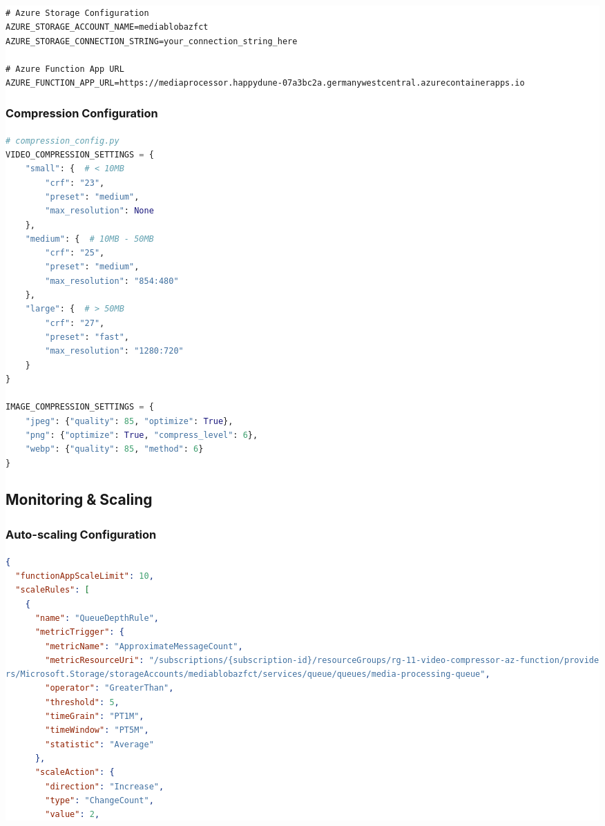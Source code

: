 ```env
# Azure Storage Configuration
AZURE_STORAGE_ACCOUNT_NAME=mediablobazfct
AZURE_STORAGE_CONNECTION_STRING=your_connection_string_here

# Azure Function App URL
AZURE_FUNCTION_APP_URL=https://mediaprocessor.happydune-07a3bc2a.germanywestcentral.azurecontainerapps.io
```

### Compression Configuration

```python
# compression_config.py
VIDEO_COMPRESSION_SETTINGS = {
    "small": {  # < 10MB
        "crf": "23",
        "preset": "medium",
        "max_resolution": None
    },
    "medium": {  # 10MB - 50MB
        "crf": "25",
        "preset": "medium", 
        "max_resolution": "854:480"
    },
    "large": {  # > 50MB
        "crf": "27",
        "preset": "fast",
        "max_resolution": "1280:720"
    }
}

IMAGE_COMPRESSION_SETTINGS = {
    "jpeg": {"quality": 85, "optimize": True},
    "png": {"optimize": True, "compress_level": 6},
    "webp": {"quality": 85, "method": 6}
}
```

## Monitoring & Scaling

### Auto-scaling Configuration

```json
{
  "functionAppScaleLimit": 10,
  "scaleRules": [
    {
      "name": "QueueDepthRule",
      "metricTrigger": {
        "metricName": "ApproximateMessageCount",
        "metricResourceUri": "/subscriptions/{subscription-id}/resourceGroups/rg-11-video-compressor-az-function/providers/Microsoft.Storage/storageAccounts/mediablobazfct/services/queue/queues/media-processing-queue",
        "operator": "GreaterThan",
        "threshold": 5,
        "timeGrain": "PT1M",
        "timeWindow": "PT5M",
        "statistic": "Average"
      },
      "scaleAction": {
        "direction": "Increase",
        "type": "ChangeCount", 
        "value": 2,
```